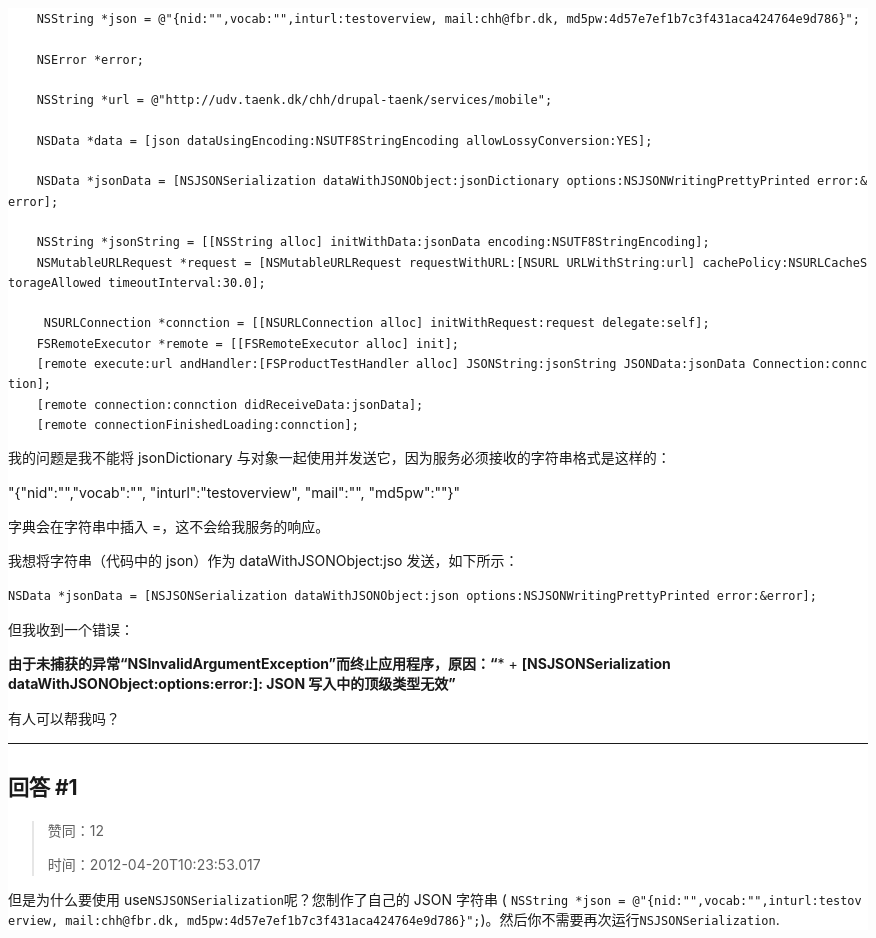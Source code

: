 ```
    NSString *json = @"{nid:"",vocab:"",inturl:testoverview, mail:chh@fbr.dk, md5pw:4d57e7ef1b7c3f431aca424764e9d786}";

    NSError *error;

    NSString *url = @"http://udv.taenk.dk/chh/drupal-taenk/services/mobile";

    NSData *data = [json dataUsingEncoding:NSUTF8StringEncoding allowLossyConversion:YES];

    NSData *jsonData = [NSJSONSerialization dataWithJSONObject:jsonDictionary options:NSJSONWritingPrettyPrinted error:&error];

    NSString *jsonString = [[NSString alloc] initWithData:jsonData encoding:NSUTF8StringEncoding];
    NSMutableURLRequest *request = [NSMutableURLRequest requestWithURL:[NSURL URLWithString:url] cachePolicy:NSURLCacheStorageAllowed timeoutInterval:30.0];

     NSURLConnection *connction = [[NSURLConnection alloc] initWithRequest:request delegate:self];
    FSRemoteExecutor *remote = [[FSRemoteExecutor alloc] init];
    [remote execute:url andHandler:[FSProductTestHandler alloc] JSONString:jsonString JSONData:jsonData Connection:connction];
    [remote connection:connction didReceiveData:jsonData];
    [remote connectionFinishedLoading:connction]; 
```

我的问题是我不能将 jsonDictionary 与对象一起使用并发送它，因为服务必须接收的字符串格式是这样的：

"{"nid":"","vocab":"", "inturl":"testoverview", "mail":"", "md5pw":""}"

字典会在字符串中插入 =，这不会给我服务的响应。

我想将字符串（代码中的 json）作为 dataWithJSONObject:jso 发送，如下所示：

```
NSData *jsonData = [NSJSONSerialization dataWithJSONObject:json options:NSJSONWritingPrettyPrinted error:&error]; 
```

但我收到一个错误：

**由于未捕获的异常“NSInvalidArgumentException”而终止应用程序，原因：“*** + **[NSJSONSerialization dataWithJSONObject:options:error:]: JSON 写入中的顶级类型无效”**

有人可以帮我吗？

* * *

## 回答 #1

> 赞同：12
> 
> 时间：2012-04-20T10:23:53.017

但是为什么要使用 use`NSJSONSerialization`呢？您制作了自己的 JSON 字符串 ( `NSString *json = @"{nid:"",vocab:"",inturl:testoverview, mail:chh@fbr.dk, md5pw:4d57e7ef1b7c3f431aca424764e9d786}";`)。然后你不需要再次运行`NSJSONSerialization`.
